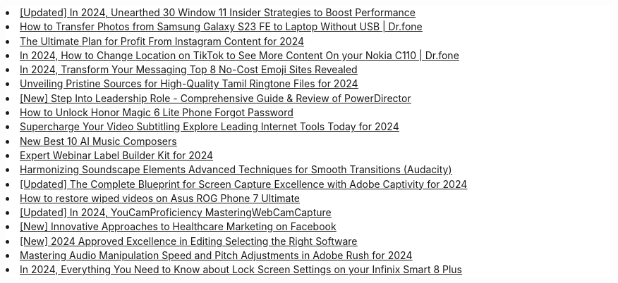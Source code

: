 <li><a href="https://fox-hovers.techidaily.com/updated-in-2024-unearthed-30-window-11-insider-strategies-to-boost-performance/"><u>[Updated] In 2024, Unearthed  30 Window 11 Insider Strategies to Boost Performance</u></a></li>
<li><a href="https://android-transfer.techidaily.com/how-to-transfer-photos-from-samsung-galaxy-s23-fe-to-laptop-without-usb-drfone-by-drfone-transfer-from-android-transfer-from-android/"><u>How to Transfer Photos from Samsung Galaxy S23 FE to Laptop Without USB | Dr.fone</u></a></li>
<li><a href="https://instagram-videos.techidaily.com/the-ultimate-plan-for-profit-from-instagram-content-for-2024/"><u>The Ultimate Plan for Profit From Instagram Content for 2024</u></a></li>
<li><a href="https://location-social.techidaily.com/in-2024-how-to-change-location-on-tiktok-to-see-more-content-on-your-nokia-c110-drfone-by-drfone-virtual-android/"><u>In 2024, How to Change Location on TikTok to See More Content On your Nokia C110 | Dr.fone</u></a></li>
<li><a href="https://discord-videos.techidaily.com/in-2024-transform-your-messaging-top-8-no-cost-emoji-sites-revealed/"><u>In 2024, Transform Your Messaging  Top 8 No-Cost Emoji Sites Revealed</u></a></li>
<li><a href="https://some-approaches.techidaily.com/unveiling-pristine-sources-for-high-quality-tamil-ringtone-files-for-2024/"><u>Unveiling Pristine Sources for High-Quality Tamil Ringtone Files for 2024</u></a></li>
<li><a href="https://extra-support.techidaily.com/new-step-into-leadership-role-comprehensive-guide-and-review-of-powerdirector/"><u>[New] Step Into Leadership Role - Comprehensive Guide & Review of PowerDirector</u></a></li>
<li><a href="https://review-topics.techidaily.com/how-to-unlock-honor-magic-6-lite-phone-forgot-password-by-drfone-android-unlock-android-unlock/"><u>How to Unlock Honor Magic 6 Lite Phone Forgot Password</u></a></li>
<li><a href="https://some-approaches.techidaily.com/supercharge-your-video-subtitling-explore-leading-internet-tools-today-for-2024/"><u>Supercharge Your Video Subtitling  Explore Leading Internet Tools Today for 2024</u></a></li>
<li><a href="https://sound-tweaking.techidaily.com/new-best-10-ai-music-composers/"><u>New Best 10 AI Music Composers</u></a></li>
<li><a href="https://some-techniques.techidaily.com/expert-webinar-label-builder-kit-for-2024/"><u>Expert Webinar Label Builder Kit for 2024</u></a></li>
<li><a href="https://extra-hints.techidaily.com/harmonizing-soundscape-elements-advanced-techniques-for-smooth-transitions-audacity/"><u>Harmonizing Soundscape Elements  Advanced Techniques for Smooth Transitions (Audacity)</u></a></li>
<li><a href="https://desktop-recording.techidaily.com/updated-the-complete-blueprint-for-screen-capture-excellence-with-adobe-captivity-for-2024/"><u>[Updated] The Complete Blueprint for Screen Capture Excellence with Adobe Captivity for 2024</u></a></li>
<li><a href="https://blog-min.techidaily.com/how-to-restore-wiped-videos-on-asus-rog-phone-7-ultimate-by-fonelab-android-recover-video/"><u>How to restore wiped videos on Asus ROG Phone 7 Ultimate</u></a></li>
<li><a href="https://visual-screen-recording.techidaily.com/updated-in-2024-youcamproficiency-masteringwebcamcapture/"><u>[Updated] In 2024, YouCamProficiency  MasteringWebCamCapture</u></a></li>
<li><a href="https://some-knowledge.techidaily.com/new-innovative-approaches-to-healthcare-marketing-on-facebook/"><u>[New] Innovative Approaches to Healthcare Marketing on Facebook</u></a></li>
<li><a href="https://facebook-video-share.techidaily.com/new-2024-approved-excellence-in-editing-selecting-the-right-software/"><u>[New] 2024 Approved  Excellence in Editing  Selecting the Right Software</u></a></li>
<li><a href="https://sound-optimizing.techidaily.com/mastering-audio-manipulation-speed-and-pitch-adjustments-in-adobe-rush-for-2024/"><u>Mastering Audio Manipulation Speed and Pitch Adjustments in Adobe Rush for 2024</u></a></li>
<li><a href="https://unlock-android.techidaily.com/in-2024-everything-you-need-to-know-about-lock-screen-settings-on-your-infinix-smart-8-plus-by-drfone-android/"><u>In 2024, Everything You Need to Know about Lock Screen Settings on your Infinix Smart 8 Plus</u></a></li>
</ul></div>
